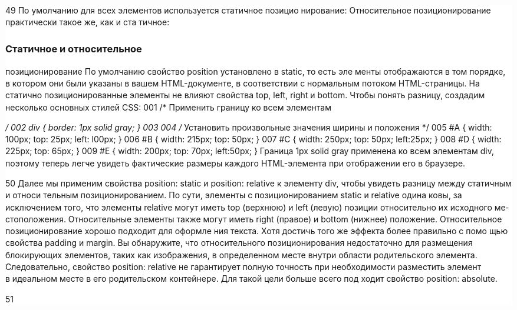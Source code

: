 49
По умолчанию для всех элементов используется статичное позицио­
нирование:
Относительное позиционирование практически такое же, как и ста­
тичное:


### Статичное и относительное

позиционирование
По умолчанию свойство position установлено в static, то есть эле­
менты отображаются в том порядке, в котором они были указаны
в вашем HTML-документе, в соответствии с нормальным потоком
HTML-страницы.
На статично позиционированные элементы не влияют свойства top,
left, right и bottom.
Чтобы понять разницу, создадим несколько основных стилей CSS:
001 /* Применить границу ко всем элементам <div> */
002 div { border: 1px solid gray; }
003
004 /* Установить произвольные значения ширины и положения */
005 #A { width: 100px; top: 25px; left: l00px; }
006 #B { width: 215px; top: 50px; }
007 #C { width: 250px; top: 50px; left:25px; }
008 #D { width: 225px; top: 65px; }
009 #E { width: 200px; top: 70px; left:50px; }
Граница 1px solid gray применена ко всем элементам div, поэтому
теперь легче увидеть фактические размеры каждого HTML-элемента
при отображении его в браузере.

50
Далее мы применим свойства position: static и position: relative
к элементу div, чтобы увидеть разницу между статичным и относи­
тельным позиционированием.
По сути, элементы с позиционированием static и relative одина­
ковы, за исключением того, что элементы relative могут иметь top
(верхнюю) и left (левую) позиции относительно их исходного ме­
стоположения. Относительные элементы также могут иметь right
(правое) и bottom (нижнее) положение.
Относительное позиционирование хорошо подходит для оформле­
ния текста. Хотя достичь того же эффекта более правильно с помо­
щью свойства padding и margin. Вы обнаружите, что относительного
позиционирования недостаточно для размещения блокирующих
элементов, таких как изображения, в определенном месте внутри
области родительского элемента.
Следовательно, свойство position: relative не гарантирует полную
точность при необходимости разместить элемент в идеальном месте
в его родительском контейнере. Для такой цели больше всего под­
ходит свойство position: absolute.

51

